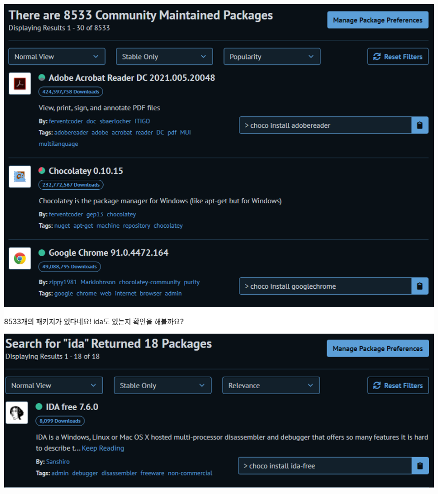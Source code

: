 ![](setting_malware_vm_part2/Untitled%206.png)

8533개의 패키지가 있다네요! ida도 있는지 확인을 해볼까요?

![](setting_malware_vm_part2/Untitled%207.png)
